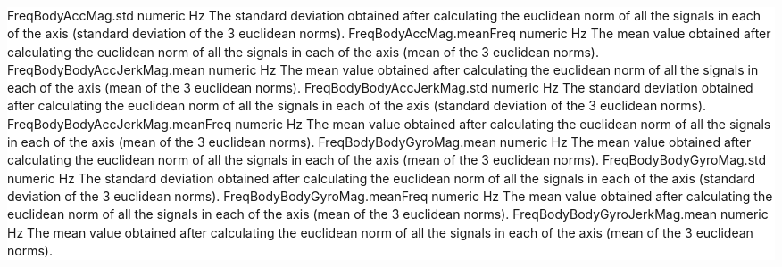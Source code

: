 <tr class="odd">
<td style="text-align: left;">FreqBodyAccMag.std</td>
<td style="text-align: left;">numeric</td>
<td style="text-align: left;">Hz</td>
<td style="text-align: left;">The standard deviation obtained after calculating the euclidean norm of all the signals in each of the axis (standard deviation of the 3 euclidean norms).</td>
</tr>
<tr class="even">
<td style="text-align: left;">FreqBodyAccMag.meanFreq</td>
<td style="text-align: left;">numeric</td>
<td style="text-align: left;">Hz</td>
<td style="text-align: left;">The mean value obtained after calculating the euclidean norm of all the signals in each of the axis (mean of the 3 euclidean norms).</td>
</tr>
<tr class="odd">
<td style="text-align: left;">FreqBodyBodyAccJerkMag.mean</td>
<td style="text-align: left;">numeric</td>
<td style="text-align: left;">Hz</td>
<td style="text-align: left;">The mean value obtained after calculating the euclidean norm of all the signals in each of the axis (mean of the 3 euclidean norms).</td>
</tr>
<tr class="even">
<td style="text-align: left;">FreqBodyBodyAccJerkMag.std</td>
<td style="text-align: left;">numeric</td>
<td style="text-align: left;">Hz</td>
<td style="text-align: left;">The standard deviation obtained after calculating the euclidean norm of all the signals in each of the axis (standard deviation of the 3 euclidean norms).</td>
</tr>
<tr class="odd">
<td style="text-align: left;">FreqBodyBodyAccJerkMag.meanFreq</td>
<td style="text-align: left;">numeric</td>
<td style="text-align: left;">Hz</td>
<td style="text-align: left;">The mean value obtained after calculating the euclidean norm of all the signals in each of the axis (mean of the 3 euclidean norms).</td>
</tr>
<tr class="even">
<td style="text-align: left;">FreqBodyBodyGyroMag.mean</td>
<td style="text-align: left;">numeric</td>
<td style="text-align: left;">Hz</td>
<td style="text-align: left;">The mean value obtained after calculating the euclidean norm of all the signals in each of the axis (mean of the 3 euclidean norms).</td>
</tr>
<tr class="odd">
<td style="text-align: left;">FreqBodyBodyGyroMag.std</td>
<td style="text-align: left;">numeric</td>
<td style="text-align: left;">Hz</td>
<td style="text-align: left;">The standard deviation obtained after calculating the euclidean norm of all the signals in each of the axis (standard deviation of the 3 euclidean norms).</td>
</tr>
<tr class="even">
<td style="text-align: left;">FreqBodyBodyGyroMag.meanFreq</td>
<td style="text-align: left;">numeric</td>
<td style="text-align: left;">Hz</td>
<td style="text-align: left;">The mean value obtained after calculating the euclidean norm of all the signals in each of the axis (mean of the 3 euclidean norms).</td>
</tr>
<tr class="odd">
<td style="text-align: left;">FreqBodyBodyGyroJerkMag.mean</td>
<td style="text-align: left;">numeric</td>
<td style="text-align: left;">Hz</td>
<td style="text-align: left;">The mean value obtained after calculating the euclidean norm of all the signals in each of the axis (mean of the 3 euclidean norms).</td>
</tr>
<tr class="even">